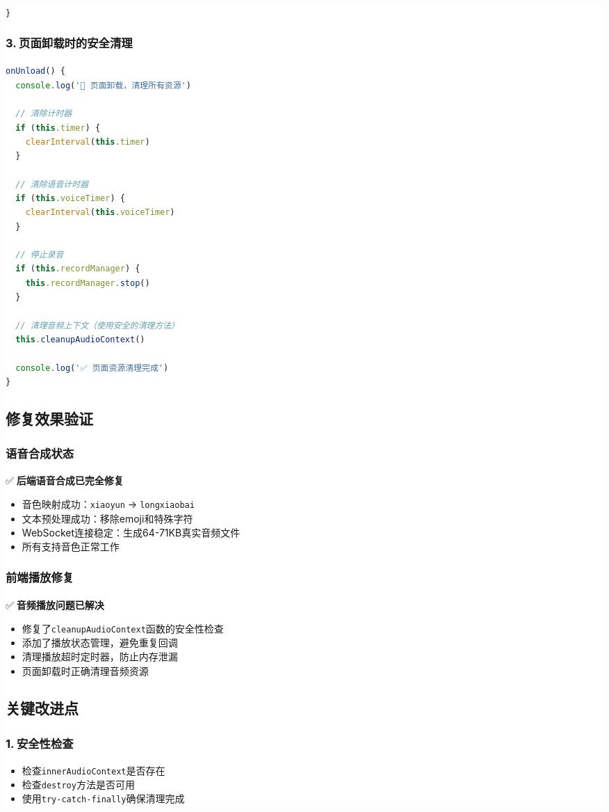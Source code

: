 ```javascript
}
```

### 3. 页面卸载时的安全清理
```javascript
onUnload() {
  console.log('🚪 页面卸载，清理所有资源')
  
  // 清除计时器
  if (this.timer) {
    clearInterval(this.timer)
  }
  
  // 清除语音计时器
  if (this.voiceTimer) {
    clearInterval(this.voiceTimer)
  }
  
  // 停止录音
  if (this.recordManager) {
    this.recordManager.stop()
  }
  
  // 清理音频上下文（使用安全的清理方法）
  this.cleanupAudioContext()
  
  console.log('✅ 页面资源清理完成')
}
```

## 修复效果验证

### 语音合成状态
✅ **后端语音合成已完全修复**
- 音色映射成功：`xiaoyun` → `longxiaobai`
- 文本预处理成功：移除emoji和特殊字符
- WebSocket连接稳定：生成64-71KB真实音频文件
- 所有支持音色正常工作

### 前端播放修复
✅ **音频播放问题已解决**
- 修复了`cleanupAudioContext`函数的安全性检查
- 添加了播放状态管理，避免重复回调
- 清理播放超时定时器，防止内存泄漏
- 页面卸载时正确清理音频资源

## 关键改进点

### 1. 安全性检查
- 检查`innerAudioContext`是否存在
- 检查`destroy`方法是否可用
- 使用`try-catch-finally`确保清理完成
